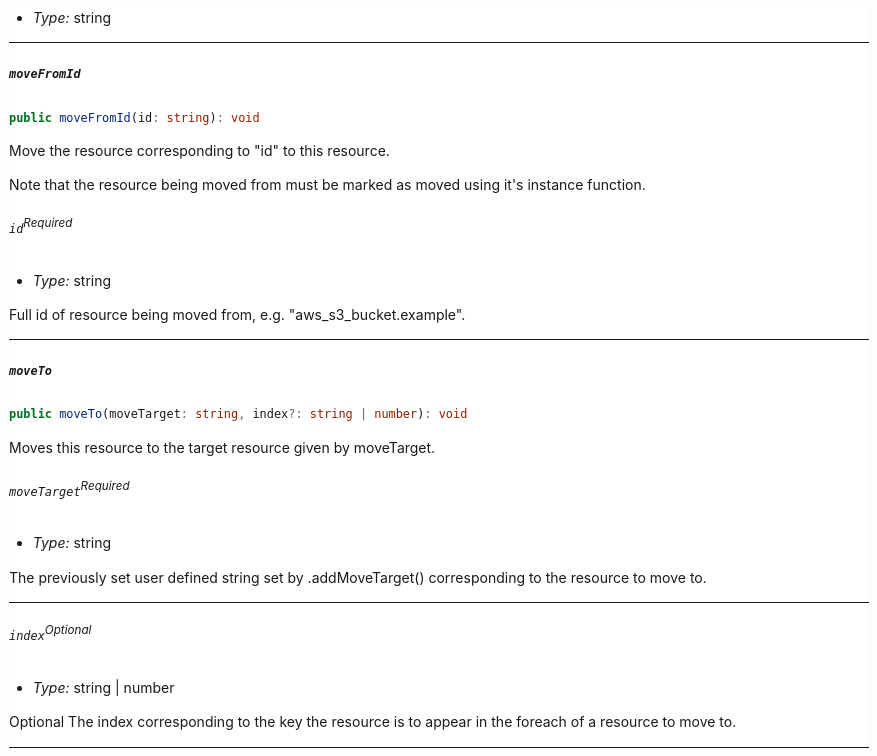 - *Type:* string

---

##### `moveFromId` <a name="moveFromId" id="rhizo-co-terraform-provider-oci.integrationOracleManagedCustomEndpoint.IntegrationOracleManagedCustomEndpoint.moveFromId"></a>

```typescript
public moveFromId(id: string): void
```

Move the resource corresponding to "id" to this resource.

Note that the resource being moved from must be marked as moved using it's instance function.

###### `id`<sup>Required</sup> <a name="id" id="rhizo-co-terraform-provider-oci.integrationOracleManagedCustomEndpoint.IntegrationOracleManagedCustomEndpoint.moveFromId.parameter.id"></a>

- *Type:* string

Full id of resource being moved from, e.g. "aws_s3_bucket.example".

---

##### `moveTo` <a name="moveTo" id="rhizo-co-terraform-provider-oci.integrationOracleManagedCustomEndpoint.IntegrationOracleManagedCustomEndpoint.moveTo"></a>

```typescript
public moveTo(moveTarget: string, index?: string | number): void
```

Moves this resource to the target resource given by moveTarget.

###### `moveTarget`<sup>Required</sup> <a name="moveTarget" id="rhizo-co-terraform-provider-oci.integrationOracleManagedCustomEndpoint.IntegrationOracleManagedCustomEndpoint.moveTo.parameter.moveTarget"></a>

- *Type:* string

The previously set user defined string set by .addMoveTarget() corresponding to the resource to move to.

---

###### `index`<sup>Optional</sup> <a name="index" id="rhizo-co-terraform-provider-oci.integrationOracleManagedCustomEndpoint.IntegrationOracleManagedCustomEndpoint.moveTo.parameter.index"></a>

- *Type:* string | number

Optional The index corresponding to the key the resource is to appear in the foreach of a resource to move to.

---